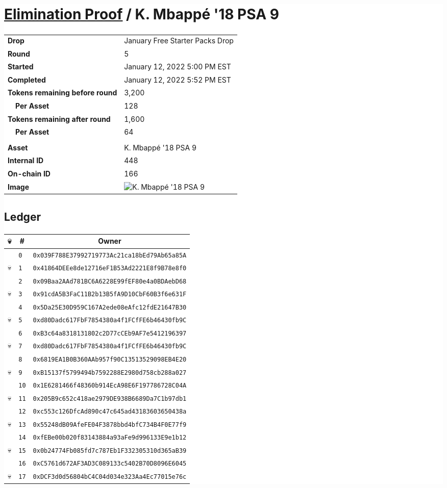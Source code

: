 # [Elimination Proof](./readme.md) / K. Mbappé &#039;18 PSA 9

|||
|---|---|
| **Drop** | January Free Starter Packs Drop |
| **Round** | 5 |
| **Started** | January 12, 2022 5:00 PM EST |
| **Completed** | January 12, 2022 5:52 PM EST |
| **Tokens remaining before round** | 3,200 |
| **&nbsp;&nbsp;&nbsp;&nbsp;Per Asset** | 128 |
| **Tokens remaining after round** | 1,600 |
| **&nbsp;&nbsp;&nbsp;&nbsp;Per Asset** | 64 |
| | |
| **Asset** | K. Mbappé &#039;18 PSA 9 |
| **Internal ID** | 448 |
| **On-chain ID** | 166 |
| **Image** | <img src="https://tcdn.blokpax.com/954504e8-1adf-4ca1-b446-a52209de9b91/d8b0799d312eb300bc0b73672c5157846c0d7ffe234d3b7fc1027ce04cc4cca4.png" height="200" alt="K. Mbappé &#039;18 PSA 9" /> |

## Ledger

| 💀 | # | Owner |
| --- | --- | --- |
|  | `0` | `0x039F788E37992719773Ac21ca18bEd79Ab65a85A` |
| 💀 | `1` | `0x41864DEEe8de12716eF1B53Ad2221E8f9B78e8f0` |
|  | `2` | `0x09Baa2AAd781BC6A6228E99fEF80e4a0BDAebD68` |
| 💀 | `3` | `0x91cdA5B3FaC11B2b13B5fA9D10CbF60B3f6e631F` |
|  | `4` | `0x5Da25E30D959C167A2ede08eAfc12fdE21647B30` |
| 💀 | `5` | `0xd80Dadc617FbF7854380a4f1FCfFE6b46430fb9C` |
|  | `6` | `0xB3c64a8318131802c2D77cCEb9AF7e5412196397` |
| 💀 | `7` | `0xd80Dadc617FbF7854380a4f1FCfFE6b46430fb9C` |
|  | `8` | `0x6819EA1B0B360AAb957f90C13513529098EB4E20` |
| 💀 | `9` | `0xB15137f5799494b7592288E2980d758cb288a027` |
|  | `10` | `0x1E6281466f48360b914EcA98E6F197786728C04A` |
| 💀 | `11` | `0x205B9c652c418ae2979DE938B6689Da7C1b97db1` |
|  | `12` | `0xc553c126DfcAd890c47c645ad43183603650438a` |
| 💀 | `13` | `0x55248dB09AfeFE04F3878bbd4bfC734B4F0E77f9` |
|  | `14` | `0xfEBe00b020f83143884a93aFe9d996133E9e1b12` |
| 💀 | `15` | `0x0b24774Fb085fd7c787Eb1F332305310d365aB39` |
|  | `16` | `0xC5761d672AF3AD3C089133c5402B70D8096E6045` |
| 💀 | `17` | `0xDCF3d0d56804bC4C04d034e323Aa4Ec77015e76c` |